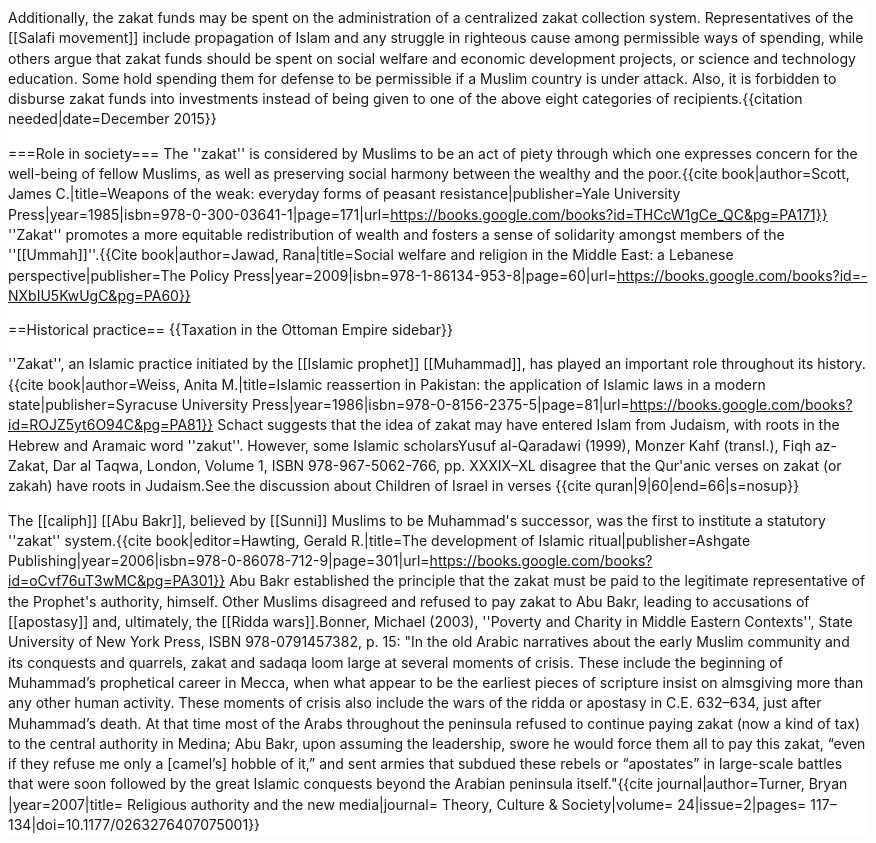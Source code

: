 Additionally, the zakat funds may be spent on the administration of a centralized zakat collection system.<ref name=AhmedGianci/> Representatives of the [[Salafi movement]] include propagation of Islam and any struggle in righteous cause among permissible ways of spending, while others argue that zakat funds should be spent on social welfare and economic development projects, or science and technology education.<ref name="Visser-2009-p29"/> Some hold spending them for defense to be permissible if a Muslim country is under attack.<ref name="Visser-2009-p29"/> Also, it is forbidden to disburse zakat funds into investments instead of being given to one of the above eight categories of recipients.{{citation needed|date=December 2015}}

===Role in society===
The ''zakat'' is considered by Muslims to be an act of piety through which one expresses concern for the well-being of fellow Muslims,<ref name="Weiss, Anita M. 1986 80"/> as well as preserving social harmony between the wealthy and the poor.<ref>{{cite book|author=Scott, James C.|title=Weapons of the weak: everyday forms of peasant resistance|publisher=Yale University Press|year=1985|isbn=978-0-300-03641-1|page=171|url=https://books.google.com/books?id=THCcW1gCe_QC&pg=PA171}}</ref> ''Zakat'' promotes a more equitable redistribution of wealth and fosters a sense of solidarity amongst members of the ''[[Ummah]]''.<ref>{{Cite book|author=Jawad, Rana|title=Social welfare and religion in the Middle East: a Lebanese perspective|publisher=The Policy Press|year=2009|isbn=978-1-86134-953-8|page=60|url=https://books.google.com/books?id=-NXbIU5KwUgC&pg=PA60}}</ref>

==Historical practice==
{{Taxation in the Ottoman Empire sidebar}}

''Zakat'', an Islamic practice initiated by the [[Islamic prophet]] [[Muhammad]], has played an important role throughout its history.<ref name="Weiss-1986-p81">{{cite book|author=Weiss, Anita M.|title=Islamic reassertion in Pakistan: the application of Islamic laws in a modern state|publisher=Syracuse University Press|year=1986|isbn=978-0-8156-2375-5|page=81|url=https://books.google.com/books?id=ROJZ5yt6O94C&pg=PA81}}</ref> Schact suggests that the idea of zakat may have entered Islam from Judaism, with roots in the Hebrew and Aramaic word ''zakut''.<ref name=Heck/><ref name=yaqara/> However, some Islamic scholars<ref name=yaqara>Yusuf al-Qaradawi (1999), Monzer Kahf (transl.), Fiqh az-Zakat, Dar al Taqwa, London, Volume 1, ISBN 978-967-5062-766, pp. XXXIX–XL</ref> disagree that the Qur'anic verses on zakat (or zakah) have roots in Judaism.<ref>See the discussion about Children of Israel in verses {{cite quran|9|60|end=66|s=nosup}}</ref>

The [[caliph]] [[Abu Bakr]], believed by [[Sunni]] Muslims to be Muhammad's successor, was the first to institute a statutory ''zakat'' system.<ref>{{cite book|editor=Hawting, Gerald R.|title=The development of Islamic ritual|publisher=Ashgate Publishing|year=2006|isbn=978-0-86078-712-9|page=301|url=https://books.google.com/books?id=oCvf76uT3wMC&pg=PA301}}</ref> Abu Bakr established the principle that the zakat must be paid to the legitimate representative of the Prophet's authority, himself.<ref name="Weiss-1986-p81"/> Other Muslims disagreed and refused to pay zakat to Abu Bakr, leading to accusations of [[apostasy]] and, ultimately, the [[Ridda wars]].<ref name=mbonner15>Bonner, Michael (2003), ''Poverty and Charity in Middle Eastern Contexts'', State University of New York Press, ISBN 978-0791457382, p. 15: "In the old Arabic narratives about the early Muslim community and its conquests and quarrels, zakat and sadaqa loom large at several moments of crisis. These include the beginning of Muhammad’s prophetical career in Mecca, when what appear to be the earliest pieces of scripture insist on almsgiving more than any other human activity. These moments of crisis also include the wars of the ridda or apostasy in C.E. 632–634, just after Muhammad’s death. At that time most of the Arabs throughout the peninsula refused to continue paying zakat (now a kind of tax) to the central authority in Medina; Abu Bakr, upon assuming the leadership, swore he would force them all to pay this zakat, “even if they refuse me only a [camel’s] hobble of it,” and sent armies that subdued these rebels or “apostates” in large-scale battles that were soon followed by the great Islamic conquests beyond the Arabian peninsula itself."</ref><ref name="Weiss-1986-p81"/><ref>{{cite journal|author=Turner, Bryan |year=2007|title= Religious authority and the new media|journal= Theory, Culture & Society|volume= 24|issue=2|pages= 117–134|doi=10.1177/0263276407075001}}</ref>
